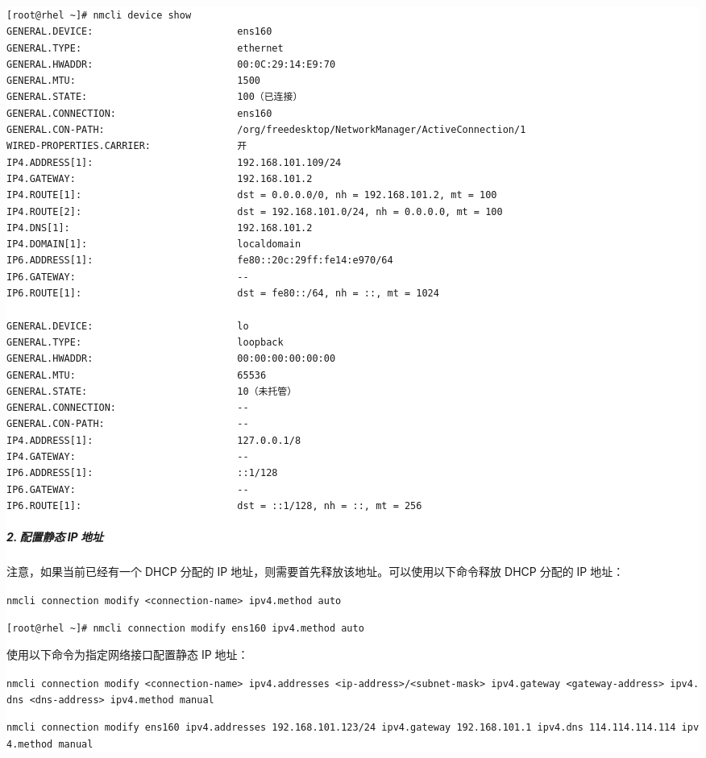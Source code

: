 ```shell
[root@rhel ~]# nmcli device show
GENERAL.DEVICE:                         ens160
GENERAL.TYPE:                           ethernet
GENERAL.HWADDR:                         00:0C:29:14:E9:70
GENERAL.MTU:                            1500
GENERAL.STATE:                          100（已连接）
GENERAL.CONNECTION:                     ens160
GENERAL.CON-PATH:                       /org/freedesktop/NetworkManager/ActiveConnection/1
WIRED-PROPERTIES.CARRIER:               开
IP4.ADDRESS[1]:                         192.168.101.109/24
IP4.GATEWAY:                            192.168.101.2
IP4.ROUTE[1]:                           dst = 0.0.0.0/0, nh = 192.168.101.2, mt = 100
IP4.ROUTE[2]:                           dst = 192.168.101.0/24, nh = 0.0.0.0, mt = 100
IP4.DNS[1]:                             192.168.101.2
IP4.DOMAIN[1]:                          localdomain
IP6.ADDRESS[1]:                         fe80::20c:29ff:fe14:e970/64
IP6.GATEWAY:                            --
IP6.ROUTE[1]:                           dst = fe80::/64, nh = ::, mt = 1024

GENERAL.DEVICE:                         lo
GENERAL.TYPE:                           loopback
GENERAL.HWADDR:                         00:00:00:00:00:00
GENERAL.MTU:                            65536
GENERAL.STATE:                          10（未托管）
GENERAL.CONNECTION:                     --
GENERAL.CON-PATH:                       --
IP4.ADDRESS[1]:                         127.0.0.1/8
IP4.GATEWAY:                            --
IP6.ADDRESS[1]:                         ::1/128
IP6.GATEWAY:                            --
IP6.ROUTE[1]:                           dst = ::1/128, nh = ::, mt = 256
```

##### 2. 配置静态 IP 地址

注意，如果当前已经有一个 DHCP 分配的 IP 地址，则需要首先释放该地址。可以使用以下命令释放 DHCP 分配的 IP 地址：

```shell
nmcli connection modify <connection-name> ipv4.method auto
```

```shell
[root@rhel ~]# nmcli connection modify ens160 ipv4.method auto
```

使用以下命令为指定网络接口配置静态 IP 地址：

```shell
nmcli connection modify <connection-name> ipv4.addresses <ip-address>/<subnet-mask> ipv4.gateway <gateway-address> ipv4.dns <dns-address> ipv4.method manual
```

```shell
nmcli connection modify ens160 ipv4.addresses 192.168.101.123/24 ipv4.gateway 192.168.101.1 ipv4.dns 114.114.114.114 ipv4.method manual
```
